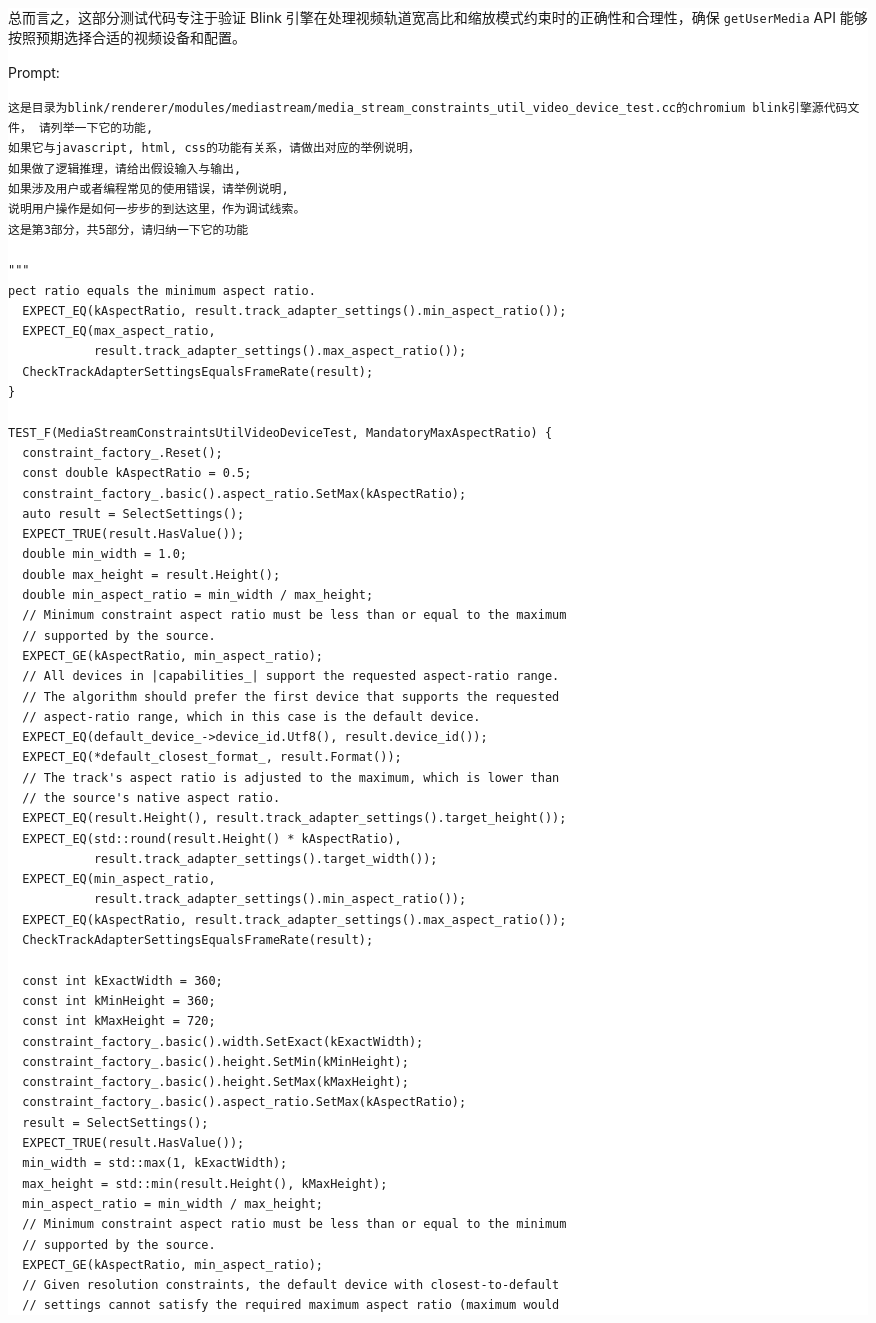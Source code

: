 总而言之，这部分测试代码专注于验证 Blink 引擎在处理视频轨道宽高比和缩放模式约束时的正确性和合理性，确保 `getUserMedia` API 能够按照预期选择合适的视频设备和配置。

Prompt: 
```
这是目录为blink/renderer/modules/mediastream/media_stream_constraints_util_video_device_test.cc的chromium blink引擎源代码文件， 请列举一下它的功能, 
如果它与javascript, html, css的功能有关系，请做出对应的举例说明，
如果做了逻辑推理，请给出假设输入与输出,
如果涉及用户或者编程常见的使用错误，请举例说明,
说明用户操作是如何一步步的到达这里，作为调试线索。
这是第3部分，共5部分，请归纳一下它的功能

"""
pect ratio equals the minimum aspect ratio.
  EXPECT_EQ(kAspectRatio, result.track_adapter_settings().min_aspect_ratio());
  EXPECT_EQ(max_aspect_ratio,
            result.track_adapter_settings().max_aspect_ratio());
  CheckTrackAdapterSettingsEqualsFrameRate(result);
}

TEST_F(MediaStreamConstraintsUtilVideoDeviceTest, MandatoryMaxAspectRatio) {
  constraint_factory_.Reset();
  const double kAspectRatio = 0.5;
  constraint_factory_.basic().aspect_ratio.SetMax(kAspectRatio);
  auto result = SelectSettings();
  EXPECT_TRUE(result.HasValue());
  double min_width = 1.0;
  double max_height = result.Height();
  double min_aspect_ratio = min_width / max_height;
  // Minimum constraint aspect ratio must be less than or equal to the maximum
  // supported by the source.
  EXPECT_GE(kAspectRatio, min_aspect_ratio);
  // All devices in |capabilities_| support the requested aspect-ratio range.
  // The algorithm should prefer the first device that supports the requested
  // aspect-ratio range, which in this case is the default device.
  EXPECT_EQ(default_device_->device_id.Utf8(), result.device_id());
  EXPECT_EQ(*default_closest_format_, result.Format());
  // The track's aspect ratio is adjusted to the maximum, which is lower than
  // the source's native aspect ratio.
  EXPECT_EQ(result.Height(), result.track_adapter_settings().target_height());
  EXPECT_EQ(std::round(result.Height() * kAspectRatio),
            result.track_adapter_settings().target_width());
  EXPECT_EQ(min_aspect_ratio,
            result.track_adapter_settings().min_aspect_ratio());
  EXPECT_EQ(kAspectRatio, result.track_adapter_settings().max_aspect_ratio());
  CheckTrackAdapterSettingsEqualsFrameRate(result);

  const int kExactWidth = 360;
  const int kMinHeight = 360;
  const int kMaxHeight = 720;
  constraint_factory_.basic().width.SetExact(kExactWidth);
  constraint_factory_.basic().height.SetMin(kMinHeight);
  constraint_factory_.basic().height.SetMax(kMaxHeight);
  constraint_factory_.basic().aspect_ratio.SetMax(kAspectRatio);
  result = SelectSettings();
  EXPECT_TRUE(result.HasValue());
  min_width = std::max(1, kExactWidth);
  max_height = std::min(result.Height(), kMaxHeight);
  min_aspect_ratio = min_width / max_height;
  // Minimum constraint aspect ratio must be less than or equal to the minimum
  // supported by the source.
  EXPECT_GE(kAspectRatio, min_aspect_ratio);
  // Given resolution constraints, the default device with closest-to-default
  // settings cannot satisfy the required maximum aspect ratio (maximum would
```